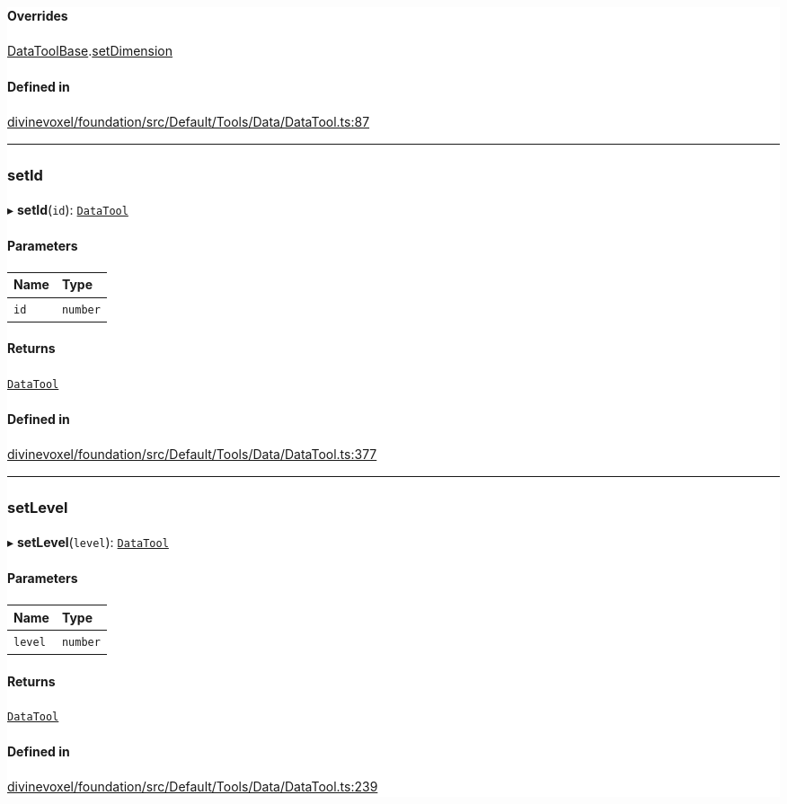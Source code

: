 #### Overrides

[DataToolBase](Default_Tools_Classes_DataToolBase.DataToolBase.md).[setDimension](Default_Tools_Classes_DataToolBase.DataToolBase.md#setdimension)

#### Defined in

[divinevoxel/foundation/src/Default/Tools/Data/DataTool.ts:87](https://github.com/lucasdamianjohnson/DivineVoxelEngine/blob/596fa7391478620ed460dfb4856ff0a763b91c49/divinevoxel/foundation/src/Default/Tools/Data/DataTool.ts#L87)

___

### setId

▸ **setId**(`id`): [`DataTool`](Default_Tools_Data_DataTool.DataTool.md)

#### Parameters

| Name | Type |
| :------ | :------ |
| `id` | `number` |

#### Returns

[`DataTool`](Default_Tools_Data_DataTool.DataTool.md)

#### Defined in

[divinevoxel/foundation/src/Default/Tools/Data/DataTool.ts:377](https://github.com/lucasdamianjohnson/DivineVoxelEngine/blob/596fa7391478620ed460dfb4856ff0a763b91c49/divinevoxel/foundation/src/Default/Tools/Data/DataTool.ts#L377)

___

### setLevel

▸ **setLevel**(`level`): [`DataTool`](Default_Tools_Data_DataTool.DataTool.md)

#### Parameters

| Name | Type |
| :------ | :------ |
| `level` | `number` |

#### Returns

[`DataTool`](Default_Tools_Data_DataTool.DataTool.md)

#### Defined in

[divinevoxel/foundation/src/Default/Tools/Data/DataTool.ts:239](https://github.com/lucasdamianjohnson/DivineVoxelEngine/blob/596fa7391478620ed460dfb4856ff0a763b91c49/divinevoxel/foundation/src/Default/Tools/Data/DataTool.ts#L239)
